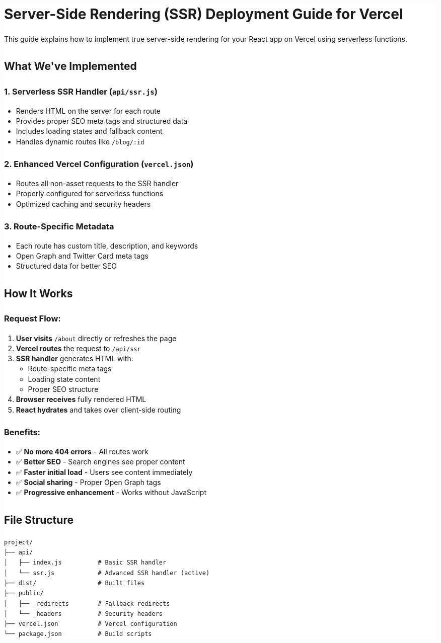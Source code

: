 # Server-Side Rendering (SSR) Deployment Guide for Vercel

This guide explains how to implement true server-side rendering for your React app on Vercel using serverless functions.

## What We've Implemented

### 1. **Serverless SSR Handler** (`api/ssr.js`)
- Renders HTML on the server for each route
- Provides proper SEO meta tags and structured data
- Includes loading states and fallback content
- Handles dynamic routes like `/blog/:id`

### 2. **Enhanced Vercel Configuration** (`vercel.json`)
- Routes all non-asset requests to the SSR handler
- Properly configured for serverless functions
- Optimized caching and security headers

### 3. **Route-Specific Metadata**
- Each route has custom title, description, and keywords
- Open Graph and Twitter Card meta tags
- Structured data for better SEO

## How It Works

### Request Flow:
1. **User visits** `/about` directly or refreshes the page
2. **Vercel routes** the request to `/api/ssr`
3. **SSR handler** generates HTML with:
   - Route-specific meta tags
   - Loading state content
   - Proper SEO structure
4. **Browser receives** fully rendered HTML
5. **React hydrates** and takes over client-side routing

### Benefits:
- ✅ **No more 404 errors** - All routes work
- ✅ **Better SEO** - Search engines see proper content
- ✅ **Faster initial load** - Users see content immediately
- ✅ **Social sharing** - Proper Open Graph tags
- ✅ **Progressive enhancement** - Works without JavaScript

## File Structure

```
project/
├── api/
│   ├── index.js          # Basic SSR handler
│   └── ssr.js            # Advanced SSR handler (active)
├── dist/                 # Built files
├── public/
│   ├── _redirects        # Fallback redirects
│   └── _headers          # Security headers
├── vercel.json           # Vercel configuration
└── package.json          # Build scripts
```
